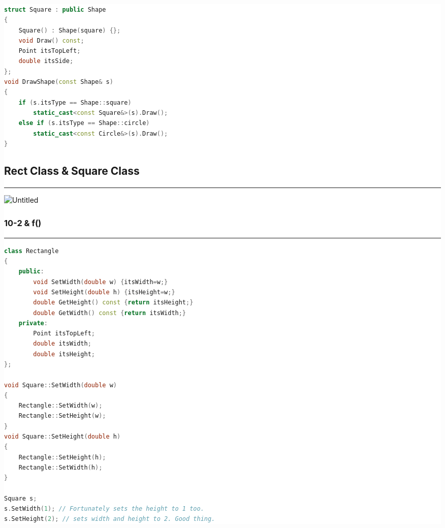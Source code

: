 ```cpp
struct Square : public Shape
{
	Square() : Shape(square) {};
	void Draw() const;
	Point itsTopLeft;
	double itsSide;
};
void DrawShape(const Shape& s)
{
	if (s.itsType == Shape::square)
		static_cast<const Square&>(s).Draw();
	else if (s.itsType == Shape::circle)
		static_cast<const Circle&>(s).Draw();
}
```

## Rect Class & Square Class

---

![Untitled](Principles%20dd0f0cabc14944aaafe27ea6c62652e3/Untitled%208.png)

### 10-2 & f()

---

```cpp
class Rectangle
{
	public:
		void SetWidth(double w) {itsWidth=w;}
		void SetHeight(double h) {itsHeight=w;}
		double GetHeight() const {return itsHeight;}
		double GetWidth() const {return itsWidth;}
	private:
		Point itsTopLeft;
		double itsWidth;
		double itsHeight;
};

void Square::SetWidth(double w)
{
	Rectangle::SetWidth(w);
	Rectangle::SetHeight(w);
}
void Square::SetHeight(double h)
{
	Rectangle::SetHeight(h);
	Rectangle::SetWidth(h);
}

Square s;
s.SetWidth(1); // Fortunately sets the height to 1 too.
s.SetHeight(2); // sets width and height to 2. Good thing.
```
